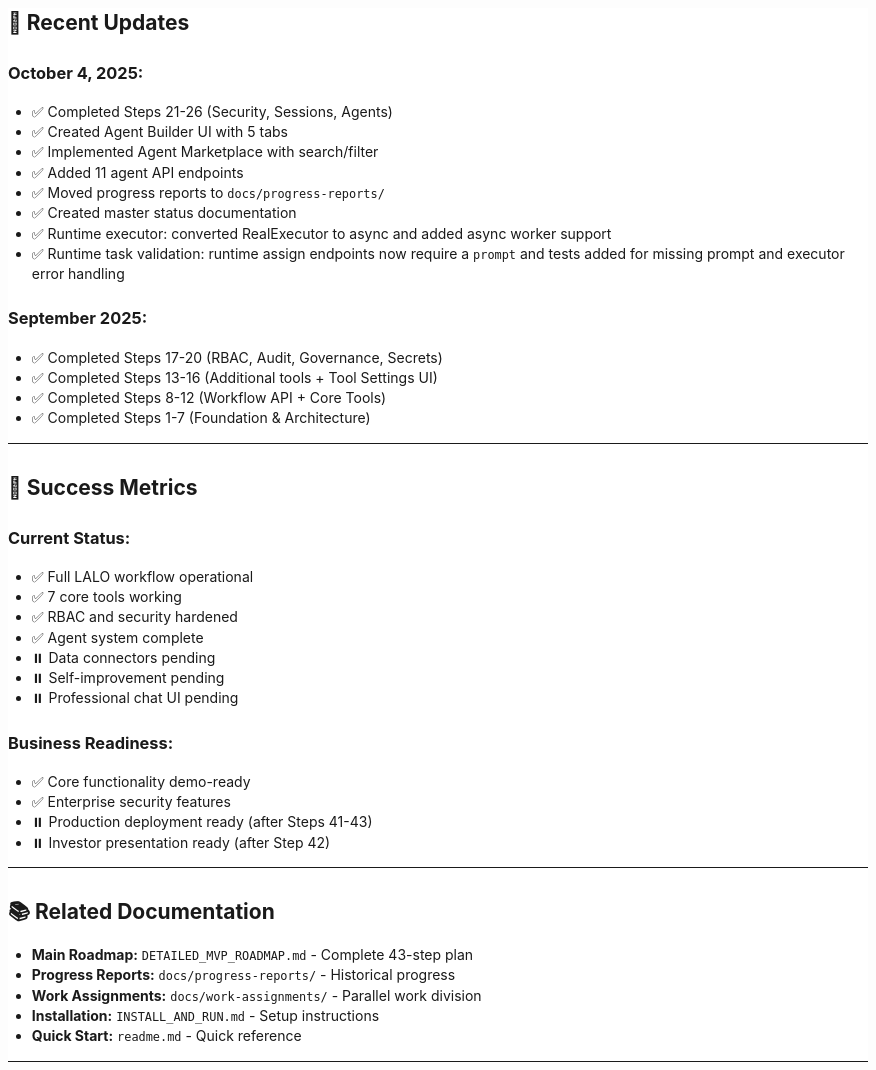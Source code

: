 
## 🔄 Recent Updates

### October 4, 2025:
- ✅ Completed Steps 21-26 (Security, Sessions, Agents)
- ✅ Created Agent Builder UI with 5 tabs
- ✅ Implemented Agent Marketplace with search/filter
- ✅ Added 11 agent API endpoints
- ✅ Moved progress reports to `docs/progress-reports/`
- ✅ Created master status documentation
 - ✅ Runtime executor: converted RealExecutor to async and added async worker support
 - ✅ Runtime task validation: runtime assign endpoints now require a `prompt` and tests added for missing prompt and executor error handling

### September 2025:
- ✅ Completed Steps 17-20 (RBAC, Audit, Governance, Secrets)
- ✅ Completed Steps 13-16 (Additional tools + Tool Settings UI)
- ✅ Completed Steps 8-12 (Workflow API + Core Tools)
- ✅ Completed Steps 1-7 (Foundation & Architecture)

---

## 🎯 Success Metrics

### Current Status:
- ✅ Full LALO workflow operational
- ✅ 7 core tools working
- ✅ RBAC and security hardened
- ✅ Agent system complete
- ⏸️ Data connectors pending
- ⏸️ Self-improvement pending
- ⏸️ Professional chat UI pending

### Business Readiness:
- ✅ Core functionality demo-ready
- ✅ Enterprise security features
- ⏸️ Production deployment ready (after Steps 41-43)
- ⏸️ Investor presentation ready (after Step 42)

---

## 📚 Related Documentation

- **Main Roadmap:** `DETAILED_MVP_ROADMAP.md` - Complete 43-step plan
- **Progress Reports:** `docs/progress-reports/` - Historical progress
- **Work Assignments:** `docs/work-assignments/` - Parallel work division
- **Installation:** `INSTALL_AND_RUN.md` - Setup instructions
- **Quick Start:** `readme.md` - Quick reference

---